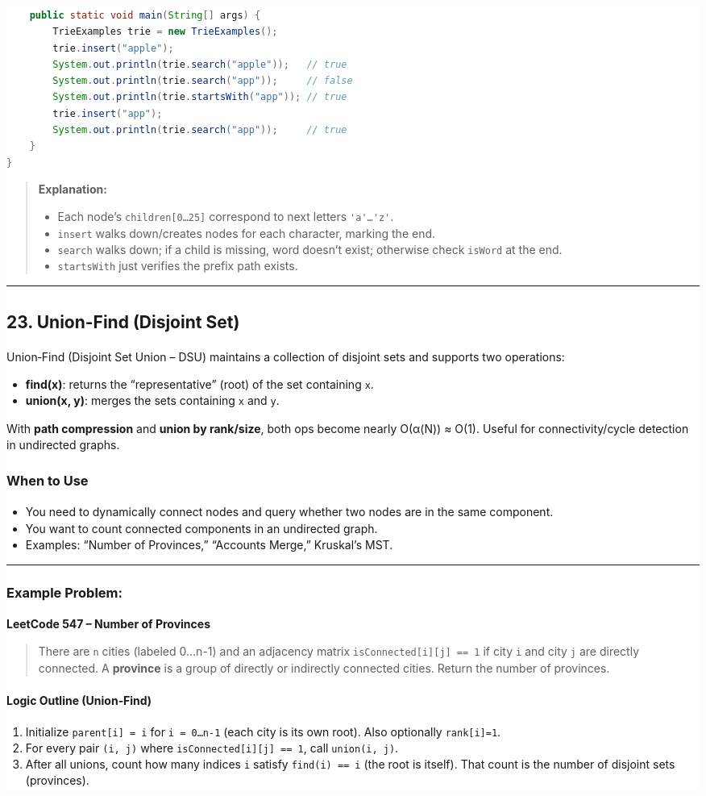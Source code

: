 ```java
    public static void main(String[] args) {
        TrieExamples trie = new TrieExamples();
        trie.insert("apple");
        System.out.println(trie.search("apple"));   // true
        System.out.println(trie.search("app"));     // false
        System.out.println(trie.startsWith("app")); // true
        trie.insert("app");
        System.out.println(trie.search("app"));     // true
    }
}
```

> **Explanation:**
>
> * Each node’s `children[0…25]` correspond to next letters `'a'…'z'`.
> * `insert` walks down/creates nodes for each character, marking the end.
> * `search` walks down; if a child is missing, word doesn’t exist; otherwise check `isWord` at the end.
> * `startsWith` just verifies the prefix path exists.

---

## 23. Union-Find (Disjoint Set)

Union‐Find (Disjoint Set Union – DSU) maintains a collection of disjoint sets and supports two operations:

* **find(x)**: returns the “representative” (root) of the set containing `x`.
* **union(x, y)**: merges the sets containing `x` and `y`.

With **path compression** and **union by rank/size**, both ops become nearly O(α(N)) ≈ O(1). Useful for connectivity/cycle detection in undirected graphs.

### When to Use

* You need to dynamically connect nodes and query whether two nodes are in the same component.
* You want to count connected components in an undirected graph.
* Examples: “Number of Provinces,” “Accounts Merge,” Kruskal’s MST.

---

### Example Problem:

**LeetCode 547 – Number of Provinces**

> There are `n` cities (labeled 0…n-1) and an adjacency matrix `isConnected[i][j] == 1` if city `i` and city `j` are directly connected. A **province** is a group of directly or indirectly connected cities. Return the number of provinces.

#### Logic Outline (Union‐Find)

1. Initialize `parent[i] = i` for `i = 0…n-1` (each city is its own root). Also optionally `rank[i]=1`.
2. For every pair `(i, j)` where `isConnected[i][j] == 1`, call `union(i, j)`.
3. After all unions, count how many indices `i` satisfy `find(i) == i` (the root is itself). That count is the number of disjoint sets (provinces).
